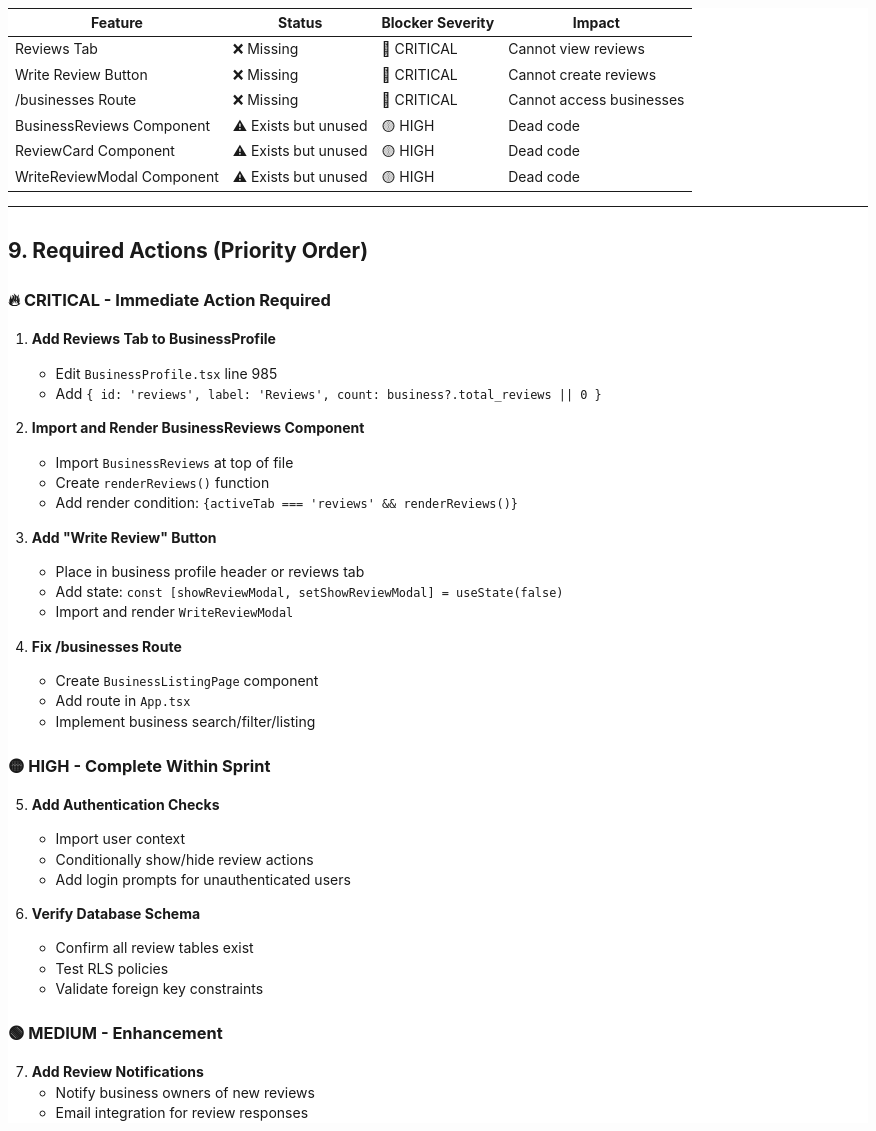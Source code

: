 | Feature | Status | Blocker Severity | Impact |
|---------|--------|------------------|---------|
| Reviews Tab | ❌ Missing | 🔴 CRITICAL | Cannot view reviews |
| Write Review Button | ❌ Missing | 🔴 CRITICAL | Cannot create reviews |
| /businesses Route | ❌ Missing | 🔴 CRITICAL | Cannot access businesses |
| BusinessReviews Component | ⚠️ Exists but unused | 🟡 HIGH | Dead code |
| ReviewCard Component | ⚠️ Exists but unused | 🟡 HIGH | Dead code |
| WriteReviewModal Component | ⚠️ Exists but unused | 🟡 HIGH | Dead code |

---

## 9. Required Actions (Priority Order)

### 🔥 CRITICAL - Immediate Action Required

1. **Add Reviews Tab to BusinessProfile**
   - Edit `BusinessProfile.tsx` line 985
   - Add `{ id: 'reviews', label: 'Reviews', count: business?.total_reviews || 0 }`

2. **Import and Render BusinessReviews Component**
   - Import `BusinessReviews` at top of file
   - Create `renderReviews()` function
   - Add render condition: `{activeTab === 'reviews' && renderReviews()}`

3. **Add "Write Review" Button**
   - Place in business profile header or reviews tab
   - Add state: `const [showReviewModal, setShowReviewModal] = useState(false)`
   - Import and render `WriteReviewModal`

4. **Fix /businesses Route**
   - Create `BusinessListingPage` component
   - Add route in `App.tsx`
   - Implement business search/filter/listing

### 🟡 HIGH - Complete Within Sprint

5. **Add Authentication Checks**
   - Import user context
   - Conditionally show/hide review actions
   - Add login prompts for unauthenticated users

6. **Verify Database Schema**
   - Confirm all review tables exist
   - Test RLS policies
   - Validate foreign key constraints

### 🟢 MEDIUM - Enhancement

7. **Add Review Notifications**
   - Notify business owners of new reviews
   - Email integration for review responses
